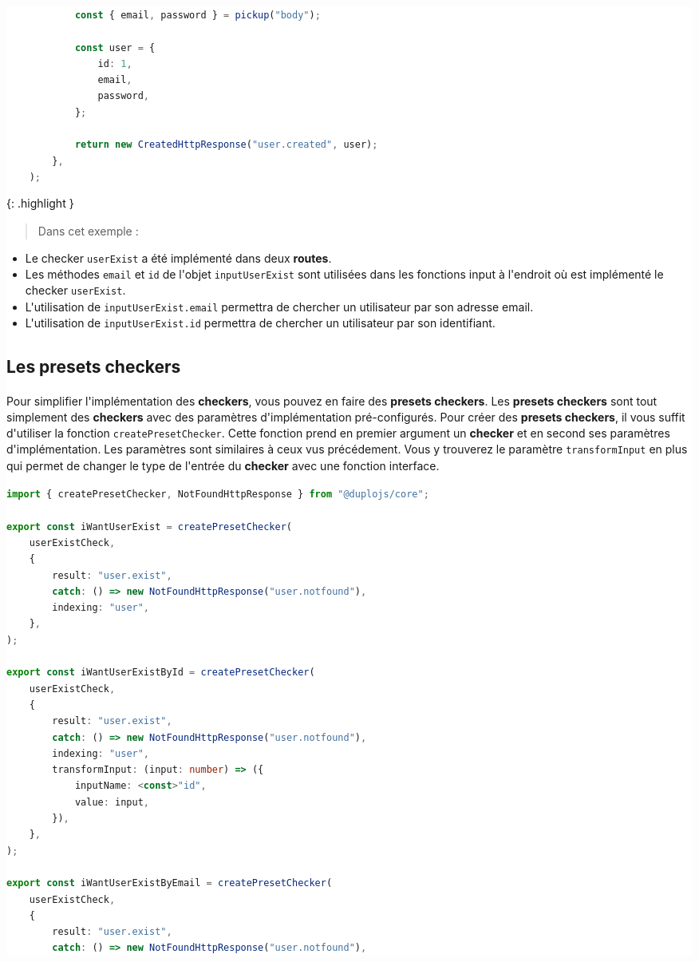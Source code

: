 ```ts
            const { email, password } = pickup("body");

            const user = {
                id: 1,
                email,
                password,
            };

            return new CreatedHttpResponse("user.created", user);
        },
    );
```

{: .highlight }
>Dans cet exemple :
><div markdown="block">
- Le checker `userExist` a été implémenté dans deux **routes**.
- Les méthodes `email` et `id` de l'objet `inputUserExist` sont utilisées dans les fonctions input à l'endroit où est implémenté le checker `userExist`.
- L'utilisation de `inputUserExist.email` permettra de chercher un utilisateur par son adresse email.
- L'utilisation de `inputUserExist.id` permettra de chercher un utilisateur par son identifiant.
></div>

## Les presets checkers
Pour simplifier l'implémentation des **checkers**, vous pouvez en faire des **presets checkers**. Les **presets checkers** sont tout simplement des **checkers** avec des paramètres d'implémentation pré-configurés. Pour créer des **presets checkers**, il vous suffit d'utiliser la fonction `createPresetChecker`. Cette fonction prend en premier argument un **checker** et en second ses paramètres d'implémentation. Les paramètres sont similaires à ceux vus précédement. Vous y trouverez le paramètre `transformInput` en plus qui permet de changer le type de l'entrée du **checker** avec une fonction interface.

```ts
import { createPresetChecker, NotFoundHttpResponse } from "@duplojs/core";

export const iWantUserExist = createPresetChecker(
    userExistCheck,
    {
        result: "user.exist",
        catch: () => new NotFoundHttpResponse("user.notfound"),
        indexing: "user",
    },
);

export const iWantUserExistById = createPresetChecker(
    userExistCheck,
    {
        result: "user.exist",
        catch: () => new NotFoundHttpResponse("user.notfound"),
        indexing: "user",
        transformInput: (input: number) => ({
            inputName: <const>"id",
            value: input,
        }),
    },
);

export const iWantUserExistByEmail = createPresetChecker(
    userExistCheck,
    {
        result: "user.exist",
        catch: () => new NotFoundHttpResponse("user.notfound"),
```